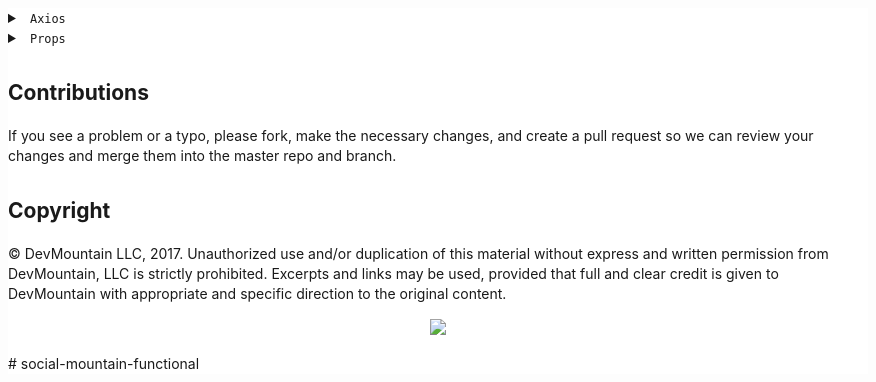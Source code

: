 
<details><summary> <code> Axios </code> </summary></details>

<details><summary> <code> Props </code> </summary></details>



## Contributions

If you see a problem or a typo, please fork, make the necessary changes, and create a pull request so we can review your changes and merge them into the master repo and branch.

## Copyright

© DevMountain LLC, 2017. Unauthorized use and/or duplication of this material without express and written permission from DevMountain, LLC is strictly prohibited. Excerpts and links may be used, provided that full and clear credit is given to DevMountain with appropriate and specific direction to the original content.

<p align="center">
<img src="https://s3.amazonaws.com/devmountain/readme-logo.png" width="250">
</p>
# social-mountain-functional
